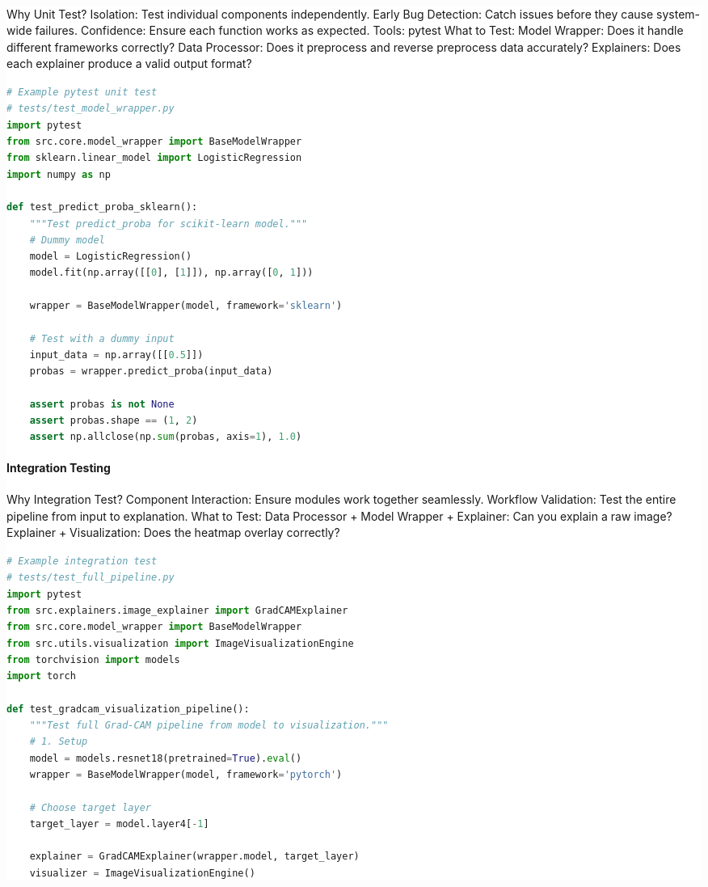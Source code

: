 Why Unit Test?
Isolation: Test individual components independently.
Early Bug Detection: Catch issues before they cause system-wide failures.
Confidence: Ensure each function works as expected.
Tools: pytest
What to Test:
Model Wrapper: Does it handle different frameworks correctly?
Data Processor: Does it preprocess and reverse preprocess data accurately?
Explainers: Does each explainer produce a valid output format?

```python
# Example pytest unit test
# tests/test_model_wrapper.py
import pytest
from src.core.model_wrapper import BaseModelWrapper
from sklearn.linear_model import LogisticRegression
import numpy as np

def test_predict_proba_sklearn():
    """Test predict_proba for scikit-learn model."""
    # Dummy model
    model = LogisticRegression()
    model.fit(np.array([[0], [1]]), np.array([0, 1]))
    
    wrapper = BaseModelWrapper(model, framework='sklearn')
    
    # Test with a dummy input
    input_data = np.array([[0.5]])
    probas = wrapper.predict_proba(input_data)
    
    assert probas is not None
    assert probas.shape == (1, 2)
    assert np.allclose(np.sum(probas, axis=1), 1.0)
```


#### Integration Testing

Why Integration Test?
Component Interaction: Ensure modules work together seamlessly.
Workflow Validation: Test the entire pipeline from input to explanation.
What to Test:
Data Processor + Model Wrapper + Explainer: Can you explain a raw image?
Explainer + Visualization: Does the heatmap overlay correctly?

```python
# Example integration test
# tests/test_full_pipeline.py
import pytest
from src.explainers.image_explainer import GradCAMExplainer
from src.core.model_wrapper import BaseModelWrapper
from src.utils.visualization import ImageVisualizationEngine
from torchvision import models
import torch

def test_gradcam_visualization_pipeline():
    """Test full Grad-CAM pipeline from model to visualization."""
    # 1. Setup
    model = models.resnet18(pretrained=True).eval()
    wrapper = BaseModelWrapper(model, framework='pytorch')
    
    # Choose target layer
    target_layer = model.layer4[-1]
    
    explainer = GradCAMExplainer(wrapper.model, target_layer)
    visualizer = ImageVisualizationEngine()
```